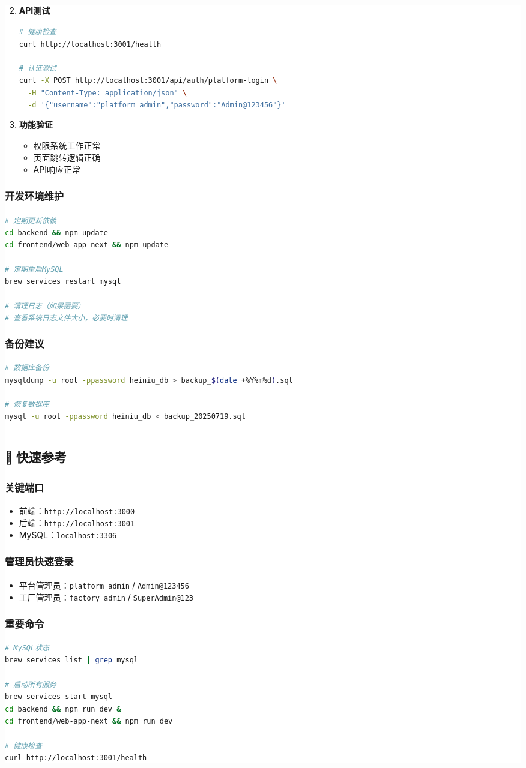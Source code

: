 2. **API测试**
   ```bash
   # 健康检查
   curl http://localhost:3001/health
   
   # 认证测试
   curl -X POST http://localhost:3001/api/auth/platform-login \
     -H "Content-Type: application/json" \
     -d '{"username":"platform_admin","password":"Admin@123456"}'
   ```

3. **功能验证**
   - 权限系统工作正常
   - 页面跳转逻辑正确
   - API响应正常

### **开发环境维护**
```bash
# 定期更新依赖
cd backend && npm update
cd frontend/web-app-next && npm update

# 定期重启MySQL
brew services restart mysql

# 清理日志（如果需要）
# 查看系统日志文件大小，必要时清理
```

### **备份建议**
```bash
# 数据库备份
mysqldump -u root -ppassword heiniu_db > backup_$(date +%Y%m%d).sql

# 恢复数据库
mysql -u root -ppassword heiniu_db < backup_20250719.sql
```

---

## 🎯 快速参考

### **关键端口**
- 前端：`http://localhost:3000`
- 后端：`http://localhost:3001`
- MySQL：`localhost:3306`

### **管理员快速登录**
- 平台管理员：`platform_admin` / `Admin@123456`
- 工厂管理员：`factory_admin` / `SuperAdmin@123`

### **重要命令**
```bash
# MySQL状态
brew services list | grep mysql

# 启动所有服务
brew services start mysql
cd backend && npm run dev &
cd frontend/web-app-next && npm run dev

# 健康检查
curl http://localhost:3001/health
```